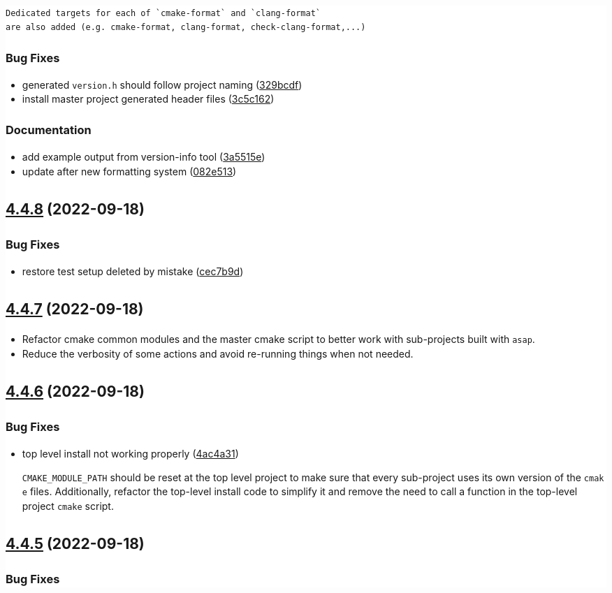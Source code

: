     Dedicated targets for each of `cmake-format` and `clang-format`
    are also added (e.g. cmake-format, clang-format, check-clang-format,...)

### Bug Fixes

* generated `version.h` should follow project naming ([329bcdf](http://github.com/abdes/asap/commit/329bcdfc8cb9ba4782d0cbf4b3f21ad677307644))
* install master project generated header files ([3c5c162](http://github.com/abdes/asap/commit/3c5c1628b3c920e52200f7e14ecde2346b78a6f4))

### Documentation

* add example output from version-info tool ([3a5515e](http://github.com/abdes/asap/commit/3a5515e74b0b0e5c06ba7e4500f7572a3bc4450f))
* update after new formatting system ([082e513](http://github.com/abdes/asap/commit/082e5134fd7d1cd03cc06218e10d5cf978b22409))

## [4.4.8](http://github.com/abdes/asap/compare/v4.4.7...v4.4.8) (2022-09-18)

### Bug Fixes

* restore test setup deleted by mistake ([cec7b9d](http://github.com/abdes/asap/commit/cec7b9d92481d1480c54610892cbfd954b9e0068))

## [4.4.7](http://github.com/abdes/asap/compare/v4.4.6...v4.4.7) (2022-09-18)

* Refactor cmake common modules and the master cmake script to better work with
  sub-projects built with `asap`.
* Reduce the verbosity of some actions and avoid re-running things when not
  needed.

## [4.4.6](http://github.com/abdes/asap/compare/v4.4.5...v4.4.6) (2022-09-18)

### Bug Fixes

* top level install not working properly ([4ac4a31](http://github.com/abdes/asap/commit/4ac4a31001a2ab73764e3d9fe3f279b1e7b25aee))

  `CMAKE_MODULE_PATH` should be reset at the top level project to make sure that
  every sub-project uses its own version of the `cmake` files. Additionally,
  refactor the top-level install code to simplify it and remove the need to call
  a function in the top-level project `cmake` script.

## [4.4.5](http://github.com/abdes/asap/compare/v4.4.4...v4.4.5) (2022-09-18)

### Bug Fixes
